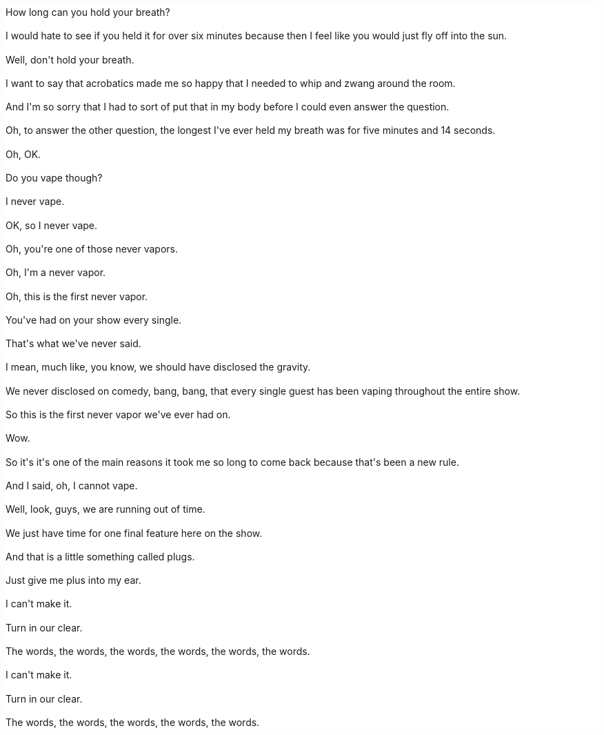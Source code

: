 How long can you hold your breath?

I would hate to see if you held it for over six minutes because then I feel like you would just fly off into the sun.

Well, don't hold your breath.

I want to say that acrobatics made me so happy that I needed to whip and zwang around the room.

And I'm so sorry that I had to sort of put that in my body before I could even answer the question.

Oh, to answer the other question, the longest I've ever held my breath was for five minutes and 14 seconds.

Oh, OK.

Do you vape though?

I never vape.

OK, so I never vape.

Oh, you're one of those never vapors.

Oh, I'm a never vapor.

Oh, this is the first never vapor.

You've had on your show every single.

That's what we've never said.

I mean, much like, you know, we should have disclosed the gravity.

We never disclosed on comedy, bang, bang, that every single guest has been vaping throughout the entire show.

So this is the first never vapor we've ever had on.

Wow.

So it's it's one of the main reasons it took me so long to come back because that's been a new rule.

And I said, oh, I cannot vape.

Well, look, guys, we are running out of time.

We just have time for one final feature here on the show.

And that is a little something called plugs.

Just give me plus into my ear.

I can't make it.

Turn in our clear.

The words, the words, the words, the words, the words, the words.

I can't make it.

Turn in our clear.

The words, the words, the words, the words, the words.
